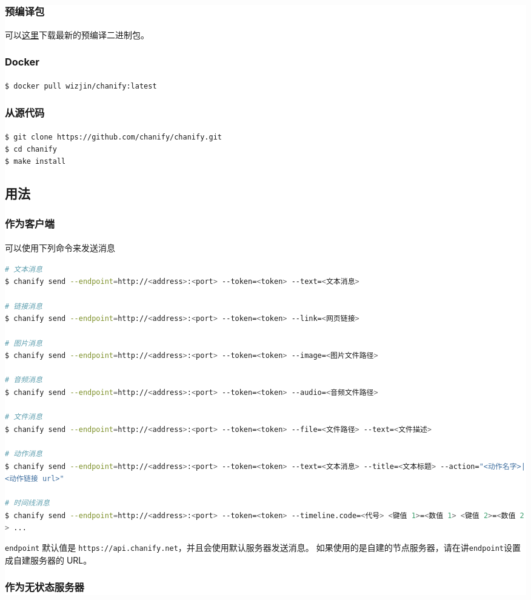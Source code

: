 ### 预编译包

可以[这里](https://github.com/chanify/chanify/releases/latest)下载最新的预编译二进制包。

### Docker

```bash
$ docker pull wizjin/chanify:latest
```

### 从源代码

```bash
$ git clone https://github.com/chanify/chanify.git
$ cd chanify
$ make install
```

## 用法

### 作为客户端

可以使用下列命令来发送消息

```bash
# 文本消息
$ chanify send --endpoint=http://<address>:<port> --token=<token> --text=<文本消息>

# 链接消息
$ chanify send --endpoint=http://<address>:<port> --token=<token> --link=<网页链接>

# 图片消息
$ chanify send --endpoint=http://<address>:<port> --token=<token> --image=<图片文件路径>

# 音频消息
$ chanify send --endpoint=http://<address>:<port> --token=<token> --audio=<音频文件路径>

# 文件消息
$ chanify send --endpoint=http://<address>:<port> --token=<token> --file=<文件路径> --text=<文件描述>

# 动作消息
$ chanify send --endpoint=http://<address>:<port> --token=<token> --text=<文本消息> --title=<文本标题> --action="<动作名字>|<动作链接 url>"

# 时间线消息
$ chanify send --endpoint=http://<address>:<port> --token=<token> --timeline.code=<代号> <键值 1>=<数值 1> <键值 2>=<数值 2> ...
```

`endpoint` 默认值是 `https://api.chanify.net`，并且会使用默认服务器发送消息。
如果使用的是自建的节点服务器，请在讲`endpoint`设置成自建服务器的 URL。

### 作为无状态服务器
